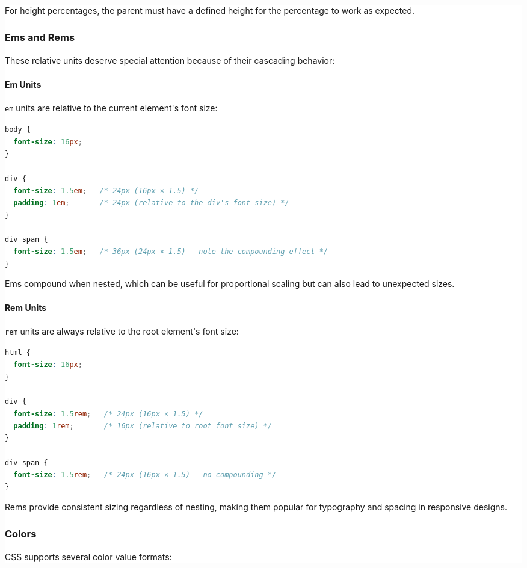 For height percentages, the parent must have a defined height for the percentage to work as expected.

### Ems and Rems

These relative units deserve special attention because of their cascading behavior:

#### Em Units

`em` units are relative to the current element's font size:

```css
body {
  font-size: 16px;
}

div {
  font-size: 1.5em;   /* 24px (16px × 1.5) */
  padding: 1em;       /* 24px (relative to the div's font size) */
}

div span {
  font-size: 1.5em;   /* 36px (24px × 1.5) - note the compounding effect */
}
```

Ems compound when nested, which can be useful for proportional scaling but can also lead to unexpected sizes.

#### Rem Units

`rem` units are always relative to the root element's font size:

```css
html {
  font-size: 16px;
}

div {
  font-size: 1.5rem;   /* 24px (16px × 1.5) */
  padding: 1rem;       /* 16px (relative to root font size) */
}

div span {
  font-size: 1.5rem;   /* 24px (16px × 1.5) - no compounding */
}
```

Rems provide consistent sizing regardless of nesting, making them popular for typography and spacing in responsive designs.

### Colors

CSS supports several color value formats:
